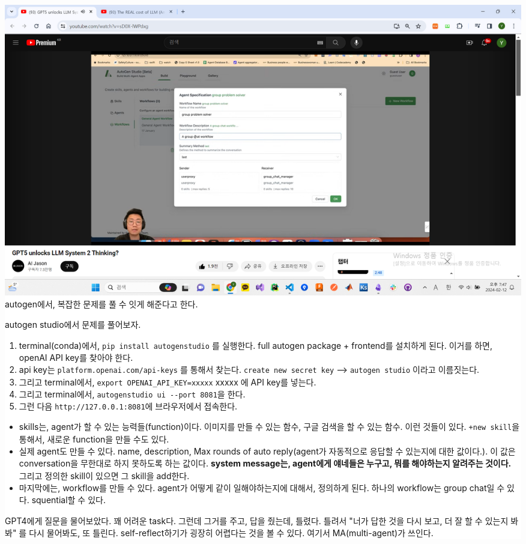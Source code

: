 ![](../../images/20240212-2024-02-08-prompt%20engineering-9.png)
autogen에서, 복잡한 문제를 풀 수 잇게 해준다고 한다.

autogen studio에서 문제를 풀어보자.


1. terminal(conda)에서, `pip install autogenstudio` 를 실행한다. full autogen package + frontend를 설치하게 된다. 이거를 하면, openAI API key를 찾아야 한다. 
2. api key는 `platform.openai.com/api-keys` 를 통해서 찾는다. `create new secret key` --> `autogen studio` 이라고 이름짓는다. 
3. 그리고 terminal에서, `export OPENAI_API_KEY=xxxxx` xxxxx 에 API key를 넣는다.
4. 그리고 terminal에서, `autogenstudio ui --port 8081`을 한다.
5. 그런 다음 `http://127.0.0.1:8081`에 브라우저에서 접속한다.


* skills는, agent가 할 수 있는 능력들(function)이다. 이미지를 만들 수 있는 함수, 구글 검색을 할 수 있는 함수. 이런 것들이 있다. `+new skill`을 통해서, 새로운 function을 만들 수도 있다.
* 실제 agent도 만들 수 있다. name, description, Max rounds of auto reply(agent가 자동적으로 응답할 수 있는지에 대한 값이다.). 이 값은 conversation을 무한대로 하지 못하도록 하는 값이다. **system message는, agent에게 얘네들은 누구고, 뭐를 해야하는지 알려주는 것이다.** 그리고 정의한 skill이 있으면 그 skill을 add한다.
* 마지막에는, workflow를 만들 수 있다. agent가 어떻게 같이 일해야하는지에 대해서, 정의하게 된다. 하나의 workflow는 group chat일 수 있다. squential할 수 있다.



GPT4에게 질문을 물어보았다. 꽤 어려운 task다. 그런데 그거를 주고, 답을 줬는데, 틀렸다. 틀려서
"너가 답한 것을 다시 보고, 더 잘 할 수 있는지 봐봐"
를 다시 물어봐도, 또 틀린다. self-reflect하기가 굉장히 어렵다는 것을 볼 수 있다. 여기서 MA(multi-agent)가 쓰인다.


